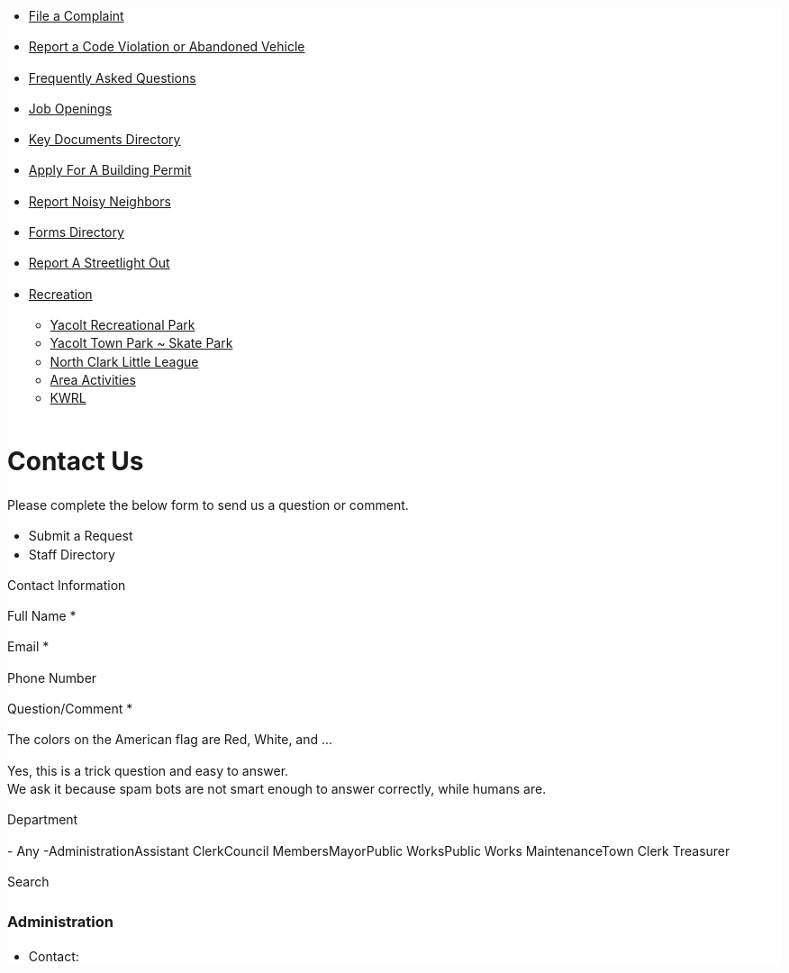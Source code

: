   - [File a Complaint](https://www.townofyacolt.com/general/webform/file-complaint "complaint form")
  - [Report a Code Violation or Abandoned Vehicle](https://www.townofyacolt.com/general/webform/report-code-violation-or-abandoned-vehicle)
  - [Frequently Asked Questions](https://www.townofyacolt.com/general/page/frequently-asked-questions)
  - [Job Openings](https://www.townofyacolt.com/jobs)
  - [Key Documents Directory](https://www.townofyacolt.com/documents)
  - [Apply For A Building Permit](https://www.townofyacolt.com/general/page/apply-building-permit)
  - [Report Noisy Neighbors](https://www.townofyacolt.com/general/page/report-noisy-neighbors "Quiet Hours")
  - [Forms Directory](https://www.townofyacolt.com/forms "Request an Agenda Item for Council Meeting ")
  - [Report A Streetlight Out](https://www.townofyacolt.com/general/page/report-streetlight-out "How to report a streetlight out")
- [Recreation](https://www.townofyacolt.com/general/page/recreation)
  
  - [Yacolt Recreational Park](https://www.townofyacolt.com/general/page/yacolt-recreational-park)
  - [Yacolt Town Park ~ Skate Park](https://www.townofyacolt.com/general/page/yacolt-town-park-located-409-w-jones-st "Yacolt Skate Park")
  - [North Clark Little League](https://www.townofyacolt.com/general/page/north-clark-little-league)
  - [Area Activities](https://www.townofyacolt.com/general/page/area-activities)
  - [KWRL](https://www.townofyacolt.com/general/page/kwrl)

# Contact Us

Please complete the below form to send us a question or comment.

- Submit a Request
- Staff Directory

Contact Information

Full Name *

Email *

Phone Number

Question/Comment *

The colors on the American flag are Red, White, and ...

Yes, this is a trick question and easy to answer.  
We ask it because spam bots are not smart enough to answer correctly, while humans are.

Department

\- Any -AdministrationAssistant ClerkCouncil MembersMayorPublic WorksPublic Works MaintenanceTown Clerk Treasurer

Search

### Administration

- Contact:
  
